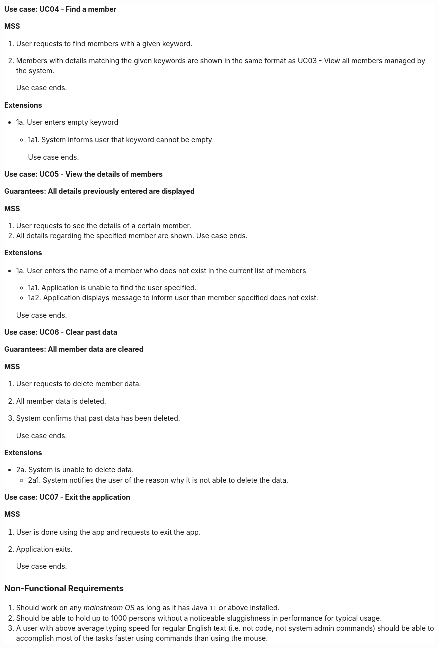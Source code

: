**Use case: UC04 - Find a member**

**MSS**

1. User requests to find members with a given keyword.
2. Members with details matching the given keywords are shown in the same format as <ins>UC03 - View all members managed by the system<ins/>.

   Use case ends.

**Extensions**
* 1a. User enters empty keyword
    * 1a1. System informs user that keyword cannot be empty

      Use case ends.

**Use case: UC05 - View the details of members**

**Guarantees: All details previously entered are displayed**

**MSS**
1. User requests to see the details of a certain member.
2. All details regarding the specified member are shown.
   Use case ends.

**Extensions**
* 1a. User enters the name of a member who does not exist in the current list of members
    * 1a1. Application is unable to find the user specified.
    * 1a2. Application displays message to inform user than member specified does not exist.

  Use case ends.

**Use case: UC06 - Clear past data**

**Guarantees: All member data are cleared**

**MSS**

1. User requests to delete member data.
2. All member data is deleted.
3. System confirms that past data has been deleted.

   Use case ends.

**Extensions**
* 2a. System is unable to delete data.
    * 2a1. System notifies the user of the reason why it is not able to delete the data.

**Use case: UC07 - Exit the application**

**MSS**

1. User is done using the app and requests to exit the app.
2. Application exits.

   Use case ends.

### Non-Functional Requirements

1.  Should work on any _mainstream OS_ as long as it has Java `11` or above installed.
2.  Should be able to hold up to 1000 persons without a noticeable sluggishness in performance for typical usage.
3.  A user with above average typing speed for regular English text (i.e. not code, not system admin commands) should be able to accomplish most of the tasks faster using commands than using the mouse.
